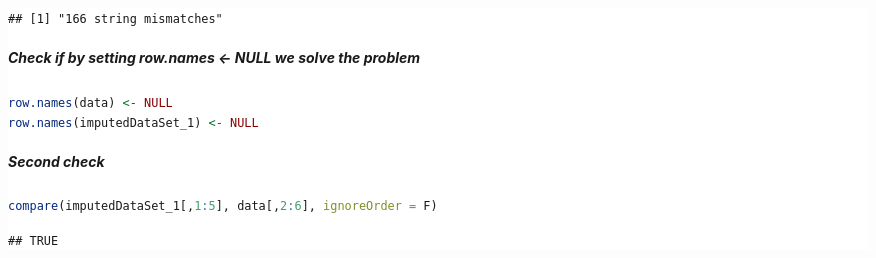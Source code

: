     ## [1] "166 string mismatches"

##### Check if by setting row.names \<- NULL we solve the problem

``` r
row.names(data) <- NULL
row.names(imputedDataSet_1) <- NULL
```

##### Second check

``` r
compare(imputedDataSet_1[,1:5], data[,2:6], ignoreOrder = F)
```

    ## TRUE
